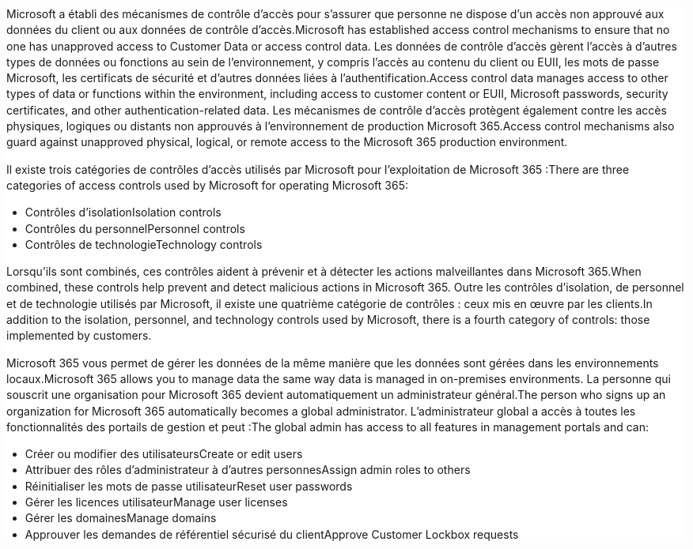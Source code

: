 <span data-ttu-id="0c76b-140">Microsoft a établi des mécanismes de contrôle d’accès pour s’assurer que personne ne dispose d’un accès non approuvé aux données du client ou aux données de contrôle d’accès.</span><span class="sxs-lookup"><span data-stu-id="0c76b-140">Microsoft has established access control mechanisms to ensure that no one has unapproved access to Customer Data or access control data.</span></span> <span data-ttu-id="0c76b-141">Les données de contrôle d’accès gèrent l’accès à d’autres types de données ou fonctions au sein de l’environnement, y compris l’accès au contenu du client ou EUII, les mots de passe Microsoft, les certificats de sécurité et d’autres données liées à l’authentification.</span><span class="sxs-lookup"><span data-stu-id="0c76b-141">Access control data manages access to other types of data or functions within the environment, including access to customer content or EUII, Microsoft passwords, security certificates, and other authentication-related data.</span></span> <span data-ttu-id="0c76b-142">Les mécanismes de contrôle d’accès protègent également contre les accès physiques, logiques ou distants non approuvés à l’environnement de production Microsoft 365.</span><span class="sxs-lookup"><span data-stu-id="0c76b-142">Access control mechanisms also guard against unapproved physical, logical, or remote access to the Microsoft 365 production environment.</span></span>

<span data-ttu-id="0c76b-143">Il existe trois catégories de contrôles d’accès utilisés par Microsoft pour l’exploitation de Microsoft 365 :</span><span class="sxs-lookup"><span data-stu-id="0c76b-143">There are three categories of access controls used by Microsoft for operating Microsoft 365:</span></span>

- <span data-ttu-id="0c76b-144">Contrôles d’isolation</span><span class="sxs-lookup"><span data-stu-id="0c76b-144">Isolation controls</span></span>
- <span data-ttu-id="0c76b-145">Contrôles du personnel</span><span class="sxs-lookup"><span data-stu-id="0c76b-145">Personnel controls</span></span>
- <span data-ttu-id="0c76b-146">Contrôles de technologie</span><span class="sxs-lookup"><span data-stu-id="0c76b-146">Technology controls</span></span>

<span data-ttu-id="0c76b-147">Lorsqu’ils sont combinés, ces contrôles aident à prévenir et à détecter les actions malveillantes dans Microsoft 365.</span><span class="sxs-lookup"><span data-stu-id="0c76b-147">When combined, these controls help prevent and detect malicious actions in Microsoft 365.</span></span> <span data-ttu-id="0c76b-148">Outre les contrôles d’isolation, de personnel et de technologie utilisés par Microsoft, il existe une quatrième catégorie de contrôles : ceux mis en œuvre par les clients.</span><span class="sxs-lookup"><span data-stu-id="0c76b-148">In addition to the isolation, personnel, and technology controls used by Microsoft, there is a fourth category of controls: those implemented by customers.</span></span>

<span data-ttu-id="0c76b-149">Microsoft 365 vous permet de gérer les données de la même manière que les données sont gérées dans les environnements locaux.</span><span class="sxs-lookup"><span data-stu-id="0c76b-149">Microsoft 365 allows you to manage data the same way data is managed in on-premises environments.</span></span> <span data-ttu-id="0c76b-150">La personne qui souscrit une organisation pour Microsoft 365 devient automatiquement un administrateur général.</span><span class="sxs-lookup"><span data-stu-id="0c76b-150">The person who signs up an organization for Microsoft 365 automatically becomes a global administrator.</span></span> <span data-ttu-id="0c76b-151">L’administrateur global a accès à toutes les fonctionnalités des portails de gestion et peut :</span><span class="sxs-lookup"><span data-stu-id="0c76b-151">The global admin has access to all features in management portals and can:</span></span>

- <span data-ttu-id="0c76b-152">Créer ou modifier des utilisateurs</span><span class="sxs-lookup"><span data-stu-id="0c76b-152">Create or edit users</span></span>
- <span data-ttu-id="0c76b-153">Attribuer des rôles d’administrateur à d’autres personnes</span><span class="sxs-lookup"><span data-stu-id="0c76b-153">Assign admin roles to others</span></span>
- <span data-ttu-id="0c76b-154">Réinitialiser les mots de passe utilisateur</span><span class="sxs-lookup"><span data-stu-id="0c76b-154">Reset user passwords</span></span>
- <span data-ttu-id="0c76b-155">Gérer les licences utilisateur</span><span class="sxs-lookup"><span data-stu-id="0c76b-155">Manage user licenses</span></span>
- <span data-ttu-id="0c76b-156">Gérer les domaines</span><span class="sxs-lookup"><span data-stu-id="0c76b-156">Manage domains</span></span>
- <span data-ttu-id="0c76b-157">Approuver les demandes de référentiel sécurisé du client</span><span class="sxs-lookup"><span data-stu-id="0c76b-157">Approve Customer Lockbox requests</span></span>
